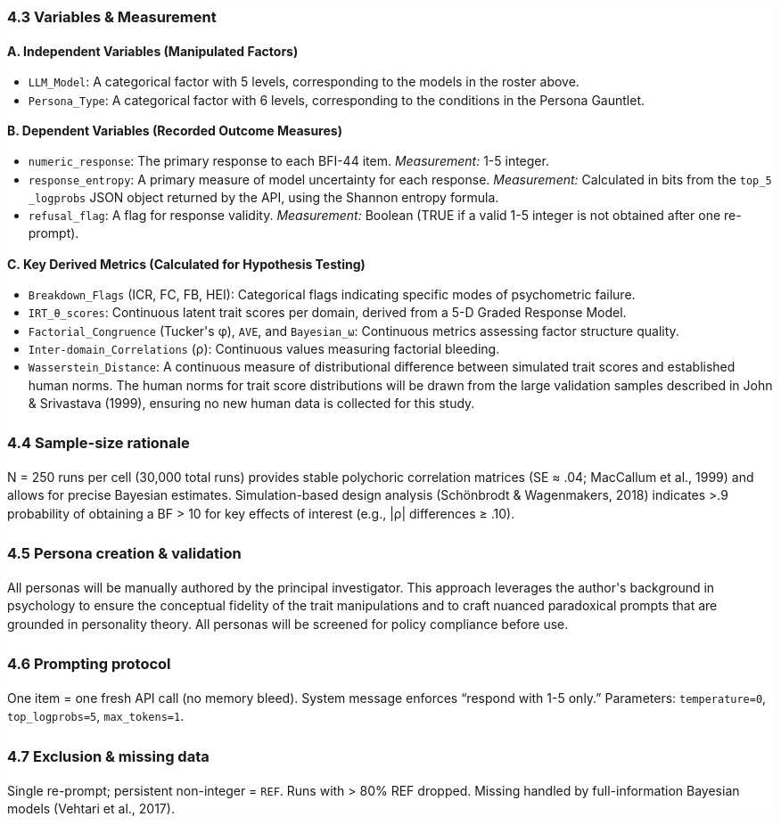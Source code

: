### 4.3 Variables & Measurement

**A. Independent Variables (Manipulated Factors)**

*   `LLM_Model`: A categorical factor with 5 levels, corresponding to the models in the roster above.
*   `Persona_Type`: A categorical factor with 6 levels, corresponding to the conditions in the Persona Gauntlet.

**B. Dependent Variables (Recorded Outcome Measures)**

*   `numeric_response`: The primary response to each BFI-44 item. *Measurement:* 1-5 integer.
*   `response_entropy`: A primary measure of model uncertainty for each response. *Measurement:* Calculated in bits from the `top_5_logprobs` JSON object returned by the API, using the Shannon entropy formula.
*   `refusal_flag`: A flag for response validity. *Measurement:* Boolean (TRUE if a valid 1-5 integer is not obtained after one re-prompt).

**C. Key Derived Metrics (Calculated for Hypothesis Testing)**

*   `Breakdown_Flags` (ICR, FC, FB, HEI): Categorical flags indicating specific modes of psychometric failure.
*   `IRT_θ_scores`: Continuous latent trait scores per domain, derived from a 5-D Graded Response Model.
*   `Factorial_Congruence` (Tucker's φ), `AVE`, and `Bayesian_ω`: Continuous metrics assessing factor structure quality.
*   `Inter-domain_Correlations` (ρ): Continuous values measuring factorial bleeding.
*   `Wasserstein_Distance`: A continuous measure of distributional difference between simulated trait scores and established human norms. The human norms for trait score distributions will be drawn from the large validation samples described in John & Srivastava (1999), ensuring no new human data is collected for this study.

### 4.4 Sample-size rationale

N = 250 runs per cell (30,000 total runs) provides stable polychoric correlation matrices (SE ≈ .04; MacCallum et al., 1999) and allows for precise Bayesian estimates. Simulation-based design analysis (Schönbrodt & Wagenmakers, 2018) indicates >.9 probability of obtaining a BF > 10 for key effects of interest (e.g., |ρ| differences ≥ .10).

### 4.5 Persona creation & validation

All personas will be manually authored by the principal investigator. This approach leverages the author's background in psychology to ensure the conceptual fidelity of the trait manipulations and to craft nuanced paradoxical prompts that are grounded in personality theory. All personas will be screened for policy compliance before use.

### 4.6 Prompting protocol

One item = one fresh API call (no memory bleed). System message enforces “respond with 1-5 only.” Parameters: `temperature=0`, `top_logprobs=5`, `max_tokens=1`.

### 4.7 Exclusion & missing data

Single re-prompt; persistent non-integer = `REF`. Runs with > 80% REF dropped. Missing handled by full-information Bayesian models (Vehtari et al., 2017).
